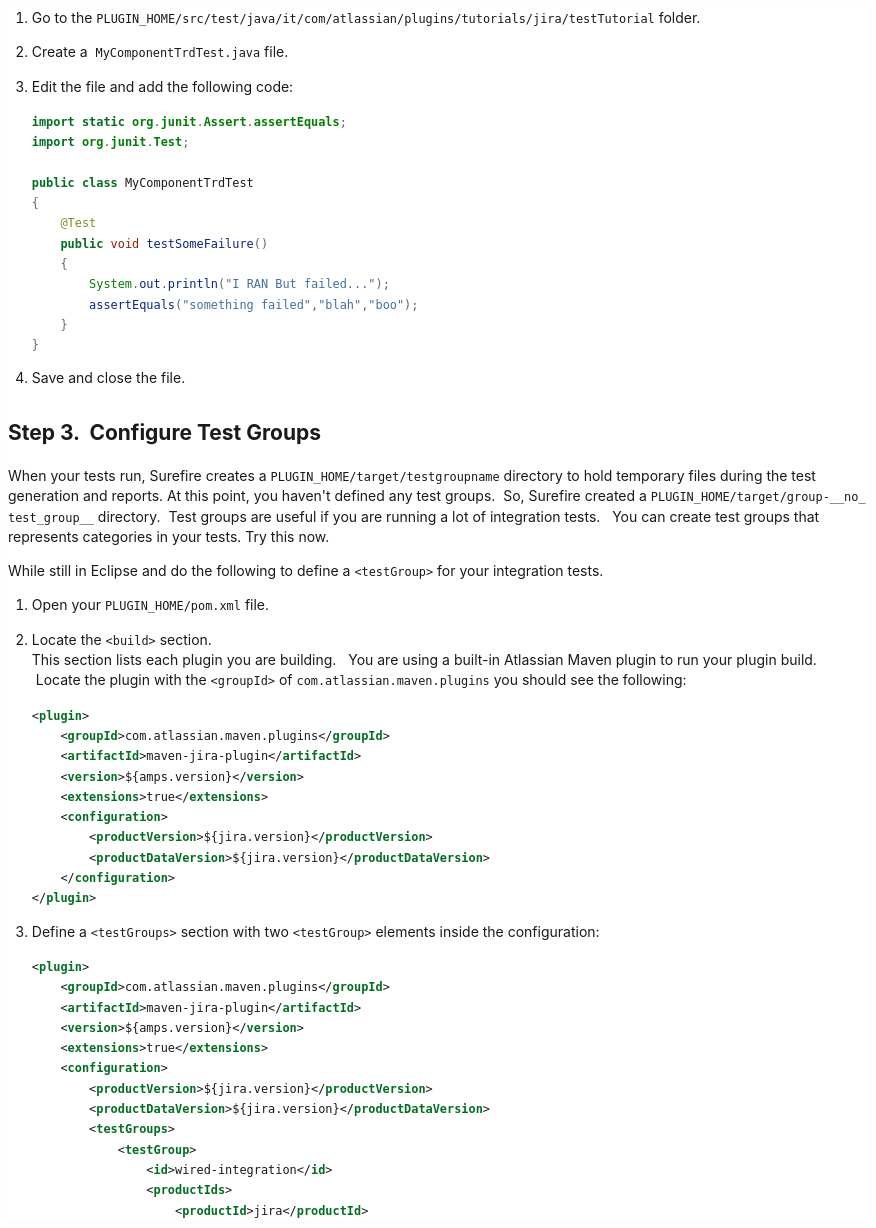 1.  Go to the `PLUGIN_HOME/src/test/java/it/com/atlassian/plugins/tutorials/jira/testTutorial` folder.
2.  Create a  `MyComponentTrdTest.java` file.
3.  Edit the file and add the following code:

    ``` java
    import static org.junit.Assert.assertEquals;
    import org.junit.Test;
     
    public class MyComponentTrdTest
    {
        @Test
        public void testSomeFailure()
        {
            System.out.println("I RAN But failed...");
            assertEquals("something failed","blah","boo");
        }
    }
    ```

4.  Save and close the file. 

## Step 3.  Configure Test Groups

When your tests run, Surefire creates a `PLUGIN_HOME/target/testgroupname` directory to hold temporary files during the test generation and reports. At this point, you haven't defined any test groups.  So, Surefire created a `PLUGIN_HOME/target/group-__no_test_group__` directory.  Test groups are useful if you are running a lot of integration tests.   You can create test groups that represents categories in your tests. Try this now.

While still in Eclipse and do the following to define a `<testGroup>` for your integration tests.

1.  Open your `PLUGIN_HOME/pom.xml` file.
2.  Locate the `<build>` section.  
    This section lists each plugin you are building.   You are using a built-in Atlassian Maven plugin to run your plugin build.  Locate the plugin with the `<groupId>` of `com.atlassian.maven.plugins` you should see the following:

    ``` xml
    <plugin>
        <groupId>com.atlassian.maven.plugins</groupId>
        <artifactId>maven-jira-plugin</artifactId>
        <version>${amps.version}</version>
        <extensions>true</extensions>
        <configuration>
            <productVersion>${jira.version}</productVersion>
            <productDataVersion>${jira.version}</productDataVersion>
        </configuration>
    </plugin>
    ```

3.  Define a `<testGroups>` section with two `<testGroup>` elements inside the configuration:

    ``` xml
    <plugin>
        <groupId>com.atlassian.maven.plugins</groupId>
        <artifactId>maven-jira-plugin</artifactId>
        <version>${amps.version}</version>
        <extensions>true</extensions>
        <configuration>
            <productVersion>${jira.version}</productVersion>
            <productDataVersion>${jira.version}</productDataVersion>
            <testGroups>
                <testGroup>
                    <id>wired-integration</id>
                    <productIds>
                        <productId>jira</productId>